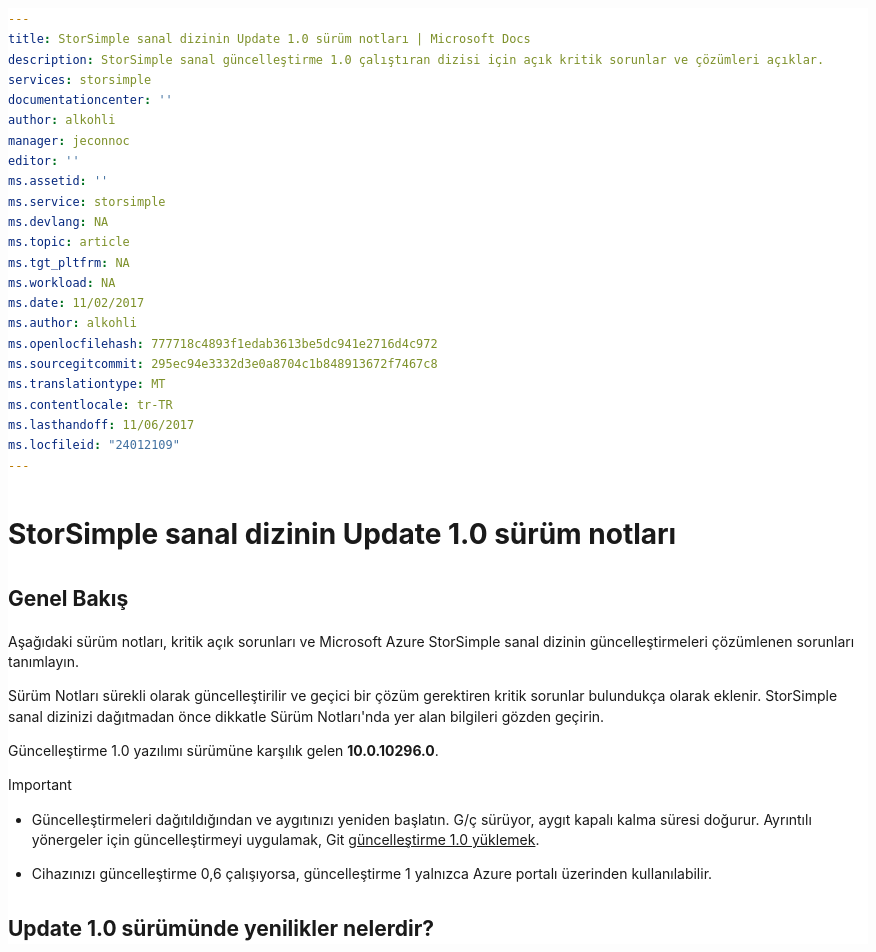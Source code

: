```yaml
---
title: StorSimple sanal dizinin Update 1.0 sürüm notları | Microsoft Docs
description: StorSimple sanal güncelleştirme 1.0 çalıştıran dizisi için açık kritik sorunlar ve çözümleri açıklar.
services: storsimple
documentationcenter: ''
author: alkohli
manager: jeconnoc
editor: ''
ms.assetid: ''
ms.service: storsimple
ms.devlang: NA
ms.topic: article
ms.tgt_pltfrm: NA
ms.workload: NA
ms.date: 11/02/2017
ms.author: alkohli
ms.openlocfilehash: 777718c4893f1edab3613be5dc941e2716d4c972
ms.sourcegitcommit: 295ec94e3332d3e0a8704c1b848913672f7467c8
ms.translationtype: MT
ms.contentlocale: tr-TR
ms.lasthandoff: 11/06/2017
ms.locfileid: "24012109"
---
```

# <a name="storsimple-virtual-array-update-10-release-notes"></a>StorSimple sanal dizinin Update 1.0 sürüm notları

## <a name="overview"></a>Genel Bakış

Aşağıdaki sürüm notları, kritik açık sorunları ve Microsoft Azure StorSimple sanal dizinin güncelleştirmeleri çözümlenen sorunları tanımlayın.

Sürüm Notları sürekli olarak güncelleştirilir ve geçici bir çözüm gerektiren kritik sorunlar bulundukça olarak eklenir. StorSimple sanal dizinizi dağıtmadan önce dikkatle Sürüm Notları'nda yer alan bilgileri gözden geçirin.

Güncelleştirme 1.0 yazılımı sürümüne karşılık gelen **10.0.10296.0**.

> [!IMPORTANT]
> - Güncelleştirmeleri dağıtıldığından ve aygıtınızı yeniden başlatın. G/ç sürüyor, aygıt kapalı kalma süresi doğurur. Ayrıntılı yönergeler için güncelleştirmeyi uygulamak, Git [güncelleştirme 1.0 yüklemek](storsimple-virtual-array-install-update-1.md).
>
> - Cihazınızı güncelleştirme 0,6 çalışıyorsa, güncelleştirme 1 yalnızca Azure portalı üzerinden kullanılabilir.

## <a name="whats-new-in-update-10"></a>Update 1.0 sürümünde yenilikler nelerdir?
